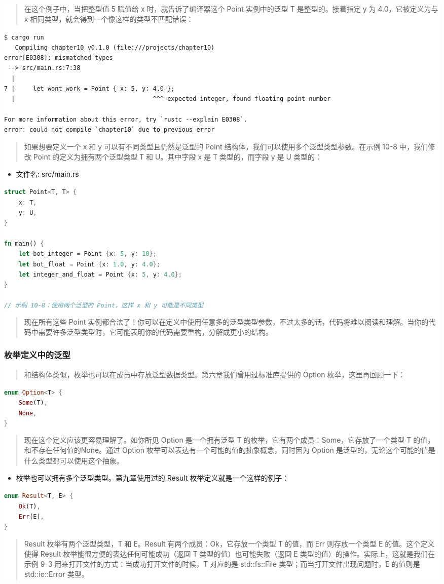 > 在这个例子中，当把整型值 5 赋值给 x 时，就告诉了编译器这个 Point<T> 实例中的泛型 T 是整型的。接着指定 y 为 4.0，它被定义为与 x 相同类型，就会得到一个像这样的类型不匹配错误：

```shell
$ cargo run
   Compiling chapter10 v0.1.0 (file:///projects/chapter10)
error[E0308]: mismatched types
 --> src/main.rs:7:38
  |
7 |     let wont_work = Point { x: 5, y: 4.0 };
  |                                      ^^^ expected integer, found floating-point number

For more information about this error, try `rustc --explain E0308`.
error: could not compile `chapter10` due to previous error
```

> 如果想要定义一个 x 和 y 可以有不同类型且仍然是泛型的 Point 结构体，我们可以使用多个泛型类型参数。在示例 10-8 中，我们修改 Point 的定义为拥有两个泛型类型 T 和 U。其中字段 x 是 T 类型的，而字段 y 是 U 类型的：

- 文件名: src/main.rs
```rust
struct Point<T, T> {
    x: T,
    y: U,
}

fn main() {
    let bot_integer = Point {x: 5, y: 10};
    let bot_float = Point {x: 1.0, y: 4.0};
    let integer_and_float = Point {x: 5, y: 4.0};
}

// 示例 10-8：使用两个泛型的 Point，这样 x 和 y 可能是不同类型
```

> 现在所有这些 Point 实例都合法了！你可以在定义中使用任意多的泛型类型参数，不过太多的话，代码将难以阅读和理解。当你的代码中需要许多泛型类型时，它可能表明你的代码需要重构，分解成更小的结构。

### 枚举定义中的泛型
> 和结构体类似，枚举也可以在成员中存放泛型数据类型。第六章我们曾用过标准库提供的 Option<T> 枚举，这里再回顾一下：

```rust
enum Option<T> {
    Some(T),
    None,
}
```
> 现在这个定义应该更容易理解了。如你所见 Option<T> 是一个拥有泛型 T 的枚举，它有两个成员：Some，它存放了一个类型 T 的值，和不存在任何值的None。通过 Option<T> 枚举可以表达有一个可能的值的抽象概念，同时因为 Option<T> 是泛型的，无论这个可能的值是什么类型都可以使用这个抽象。

- 枚举也可以拥有多个泛型类型。第九章使用过的 Result 枚举定义就是一个这样的例子：

```rust
enum Result<T, E> {
    Ok(T),
    Err(E),
}
```
> Result 枚举有两个泛型类型，T 和 E。Result 有两个成员：Ok，它存放一个类型 T 的值，而 Err 则存放一个类型 E 的值。这个定义使得 Result 枚举能很方便的表达任何可能成功（返回 T 类型的值）也可能失败（返回 E 类型的值）的操作。实际上，这就是我们在示例 9-3 用来打开文件的方式：当成功打开文件的时候，T 对应的是 std::fs::File 类型；而当打开文件出现问题时，E 的值则是 std::io::Error 类型。
